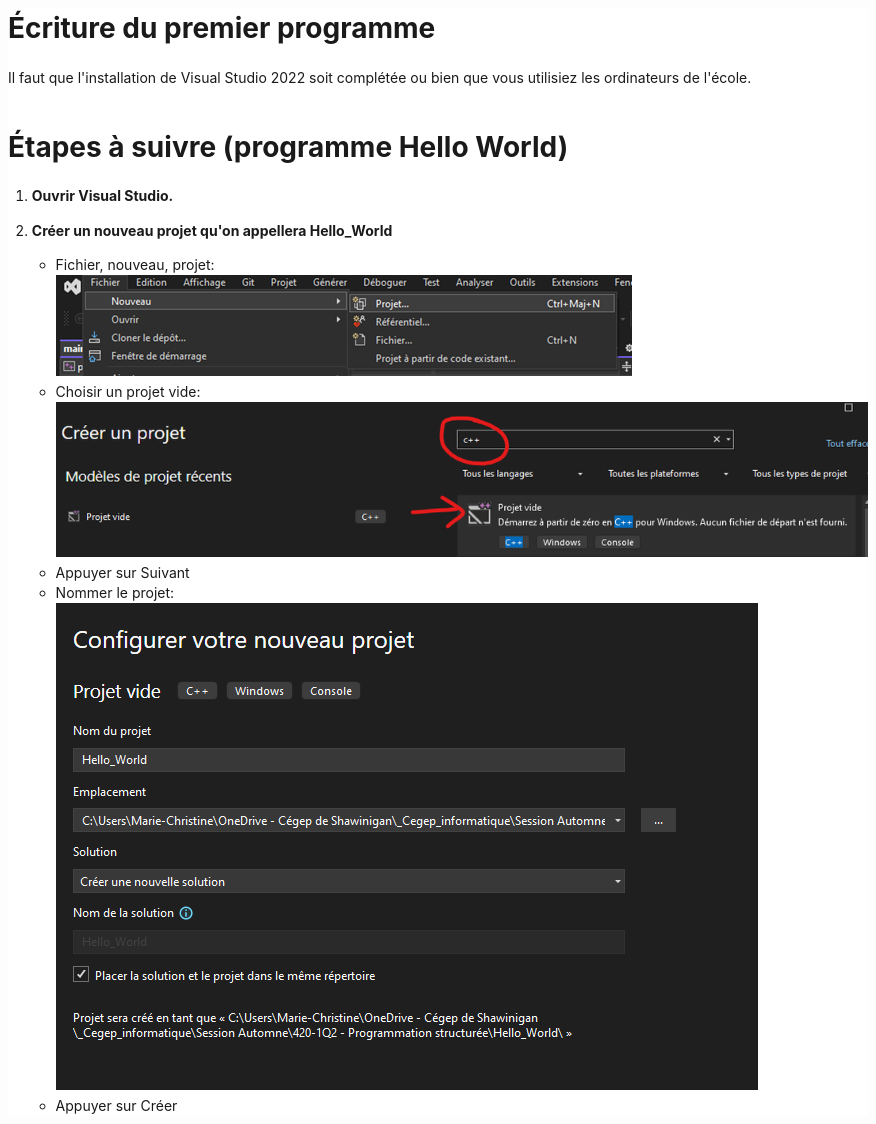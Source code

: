 # Écriture du premier programme

Il faut que l'installation de Visual Studio 2022 soit complétée ou bien que vous utilisiez les ordinateurs de l'école.

# Étapes à suivre (programme Hello World)

1. **Ouvrir Visual Studio.**

2. **Créer un nouveau projet qu'on appellera Hello_World** 
    
    - Fichier, nouveau, projet: <br>
![nouveau projet](img/nouv_projet.png)<br>
    - Choisir un projet vide: <br>
![nouveau projet2](img/nouv_projet2.png)<br>
    - Appuyer sur Suivant <br>
    - Nommer le projet: <br>
![nouveau projet3](img/nouv_projet3.png) <br>
    - Appuyer sur Créer<br>
